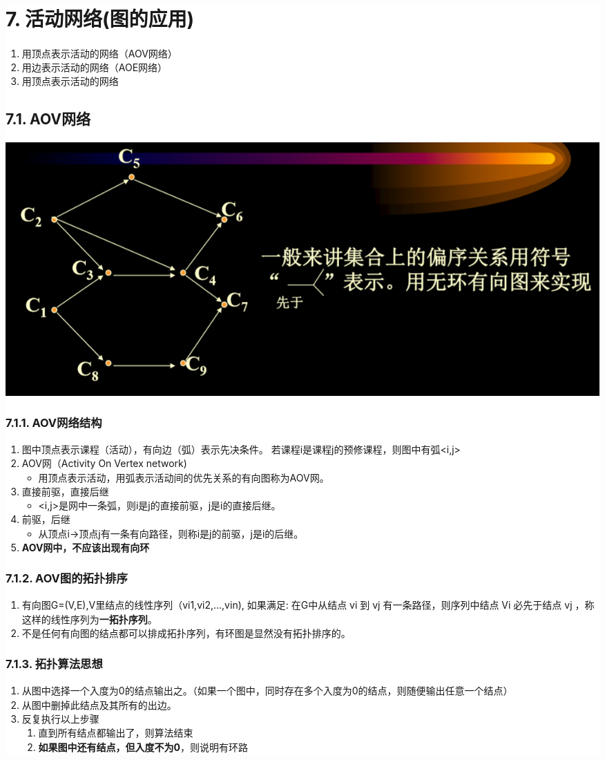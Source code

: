 # 7. 活动网络(图的应用)
1. 用顶点表示活动的网络（AOV网络）
2. 用边表示活动的网络（AOE网络）
3. 用顶点表示活动的网络

## 7.1. AOV网络

![](img/cpt10/53.png)

### 7.1.1. AOV网络结构
1. 图中顶点表示课程（活动），有向边（弧）表示先决条件。 若课程i是课程j的预修课程，则图中有弧<i,j>
2. AOV网（Activity On Vertex network)
    + 用顶点表示活动，用弧表示活动间的优先关系的有向图称为AOV网。
3. 直接前驱，直接后继
    + <i,j>是网中一条弧，则i是j的直接前驱，j是i的直接后继。
4. 前驱，后继
    + 从顶点i->顶点j有一条有向路径，则称i是j的前驱，j是i的后继。
5. **AOV网中，不应该出现有向环**

### 7.1.2. AOV图的拓扑排序
1. 有向图G=(V,E),V里结点的线性序列（vi1,vi2,…,vin), 如果满足: 在G中从结点 vi 到 vj 有一条路径，则序列中结点 Vi 必先于结点 vj ，称这样的线性序列为**一拓扑序列**。
2. 不是任何有向图的结点都可以排成拓扑序列，有环图是显然没有拓扑排序的。 

### 7.1.3. 拓扑算法思想
1. 从图中选择一个入度为0的结点输出之。（如果一个图中，同时存在多个入度为0的结点，则随便输出任意一个结点）
2. 从图中删掉此结点及其所有的出边。
3. 反复执行以上步骤
    1. 直到所有结点都输出了，则算法结束
    2. **如果图中还有结点，但入度不为0**，则说明有环路
